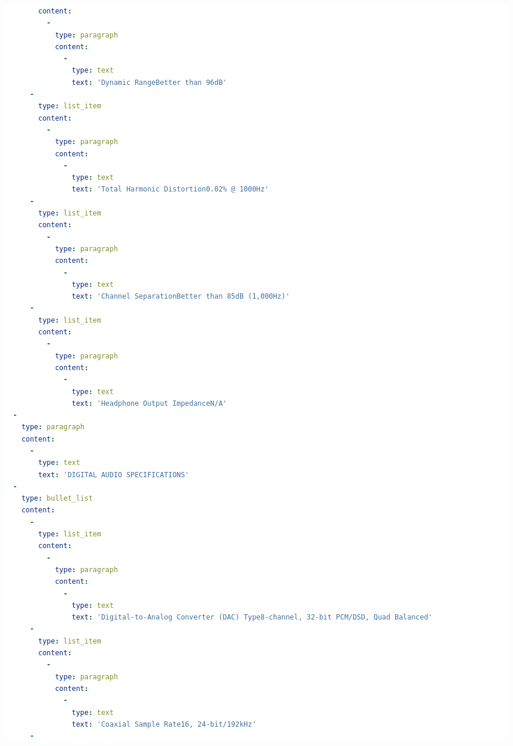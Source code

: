 ```yaml
        content:
          -
            type: paragraph
            content:
              -
                type: text
                text: 'Dynamic RangeBetter than 96dB'
      -
        type: list_item
        content:
          -
            type: paragraph
            content:
              -
                type: text
                text: 'Total Harmonic Distortion0.02% @ 1000Hz'
      -
        type: list_item
        content:
          -
            type: paragraph
            content:
              -
                type: text
                text: 'Channel SeparationBetter than 85dB (1,000Hz)'
      -
        type: list_item
        content:
          -
            type: paragraph
            content:
              -
                type: text
                text: 'Headphone Output ImpedanceN/A'
  -
    type: paragraph
    content:
      -
        type: text
        text: 'DIGITAL AUDIO SPECIFICATIONS'
  -
    type: bullet_list
    content:
      -
        type: list_item
        content:
          -
            type: paragraph
            content:
              -
                type: text
                text: 'Digital-to-Analog Converter (DAC) Type8-channel, 32-bit PCM/DSD, Quad Balanced'
      -
        type: list_item
        content:
          -
            type: paragraph
            content:
              -
                type: text
                text: 'Coaxial Sample Rate16, 24-bit/192kHz'
      -
```